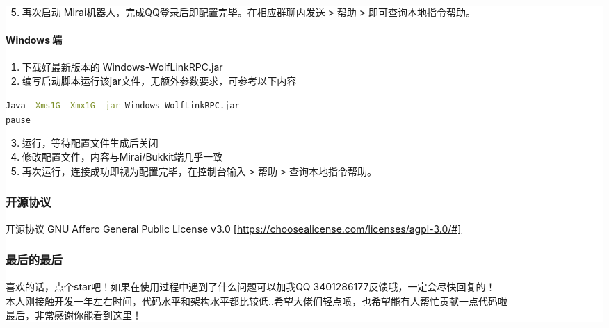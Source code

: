5. 再次启动 Mirai机器人，完成QQ登录后即配置完毕。在相应群聊内发送 > 帮助 > 即可查询本地指令帮助。
<a name="PO946"></a>
#### Windows 端

1. 下载好最新版本的 Windows-WolfLinkRPC.jar
2. 编写启动脚本运行该jar文件，无额外参数要求，可参考以下内容
```bash
Java -Xms1G -Xmx1G -jar Windows-WolfLinkRPC.jar
pause
```

3. 运行，等待配置文件生成后关闭
4. 修改配置文件，内容与Mirai/Bukkit端几乎一致
5. 再次运行，连接成功即视为配置完毕，在控制台输入 > 帮助 > 查询本地指令帮助。

### 开源协议
开源协议 GNU Affero General Public License v3.0 [https://choosealicense.com/licenses/agpl-3.0/#]

### 最后的最后
喜欢的话，点个star吧！如果在使用过程中遇到了什么问题可以加我QQ 3401286177反馈哦，一定会尽快回复的！  
本人刚接触开发一年左右时间，代码水平和架构水平都比较低..希望大佬们轻点喷，也希望能有人帮忙贡献一点代码啦  
最后，非常感谢你能看到这里！  
